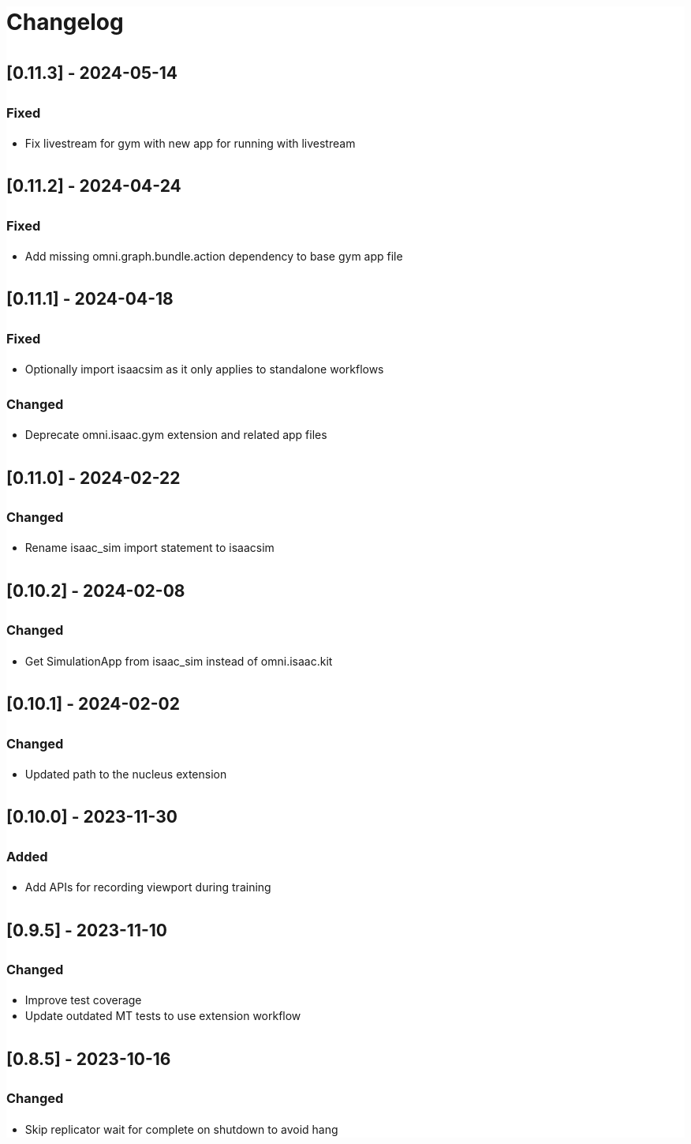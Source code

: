 # Changelog

## [0.11.3] - 2024-05-14
### Fixed
- Fix livestream for gym with new app for running with livestream

## [0.11.2] - 2024-04-24
### Fixed
- Add missing omni.graph.bundle.action dependency to base gym app file

## [0.11.1] - 2024-04-18
### Fixed
- Optionally import isaacsim as it only applies to standalone workflows

### Changed
- Deprecate omni.isaac.gym extension and related app files

## [0.11.0] - 2024-02-22
### Changed
- Rename isaac_sim import statement to isaacsim

## [0.10.2] - 2024-02-08
### Changed
- Get SimulationApp from isaac_sim instead of omni.isaac.kit

## [0.10.1] - 2024-02-02
### Changed
- Updated path to the nucleus extension

## [0.10.0] - 2023-11-30
### Added
- Add APIs for recording viewport during training

## [0.9.5] - 2023-11-10
### Changed
- Improve test coverage
- Update outdated MT tests to use extension workflow

## [0.8.5] - 2023-10-16
### Changed
- Skip replicator wait for complete on shutdown to avoid hang
